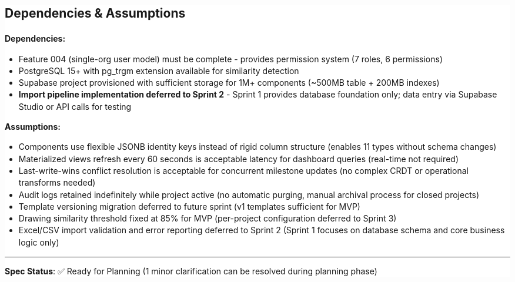 ## Dependencies & Assumptions

**Dependencies:**
- Feature 004 (single-org user model) must be complete - provides permission system (7 roles, 6 permissions)
- PostgreSQL 15+ with pg_trgm extension available for similarity detection
- Supabase project provisioned with sufficient storage for 1M+ components (~500MB table + 200MB indexes)
- **Import pipeline implementation deferred to Sprint 2** - Sprint 1 provides database foundation only; data entry via Supabase Studio or API calls for testing

**Assumptions:**
- Components use flexible JSONB identity keys instead of rigid column structure (enables 11 types without schema changes)
- Materialized views refresh every 60 seconds is acceptable latency for dashboard queries (real-time not required)
- Last-write-wins conflict resolution is acceptable for concurrent milestone updates (no complex CRDT or operational transforms needed)
- Audit logs retained indefinitely while project active (no automatic purging, manual archival process for closed projects)
- Template versioning migration deferred to future sprint (v1 templates sufficient for MVP)
- Drawing similarity threshold fixed at 85% for MVP (per-project configuration deferred to Sprint 3)
- Excel/CSV import validation and error reporting deferred to Sprint 2 (Sprint 1 focuses on database schema and core business logic only)

---

**Spec Status**: ✅ Ready for Planning (1 minor clarification can be resolved during planning phase)
